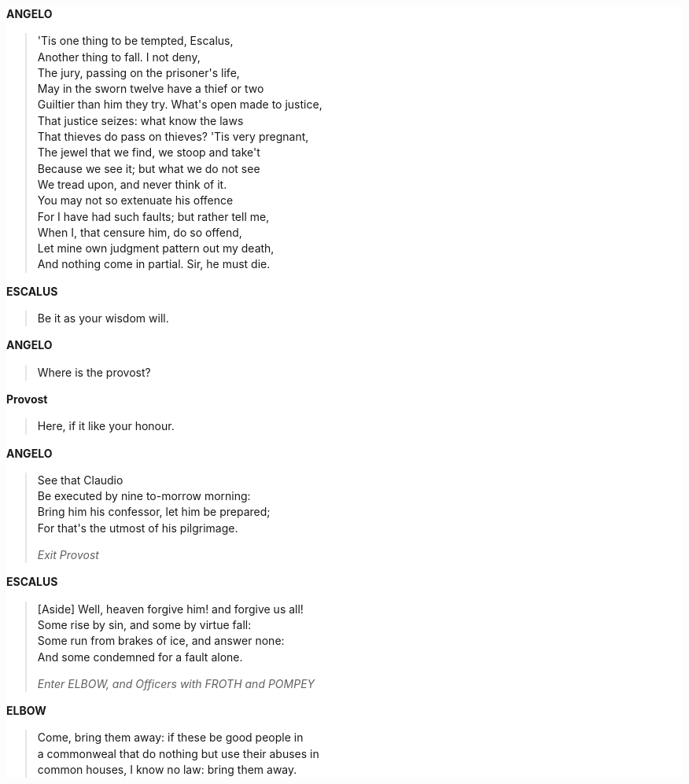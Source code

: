 <a name="speech3"><b>ANGELO</b></a>
<blockquote>
<a name="2.1.18">'Tis one thing to be tempted, Escalus,</a><br>
<a name="2.1.19">Another thing to fall. I not deny,</a><br>
<a name="2.1.20">The jury, passing on the prisoner's life,</a><br>
<a name="2.1.21">May in the sworn twelve have a thief or two</a><br>
<a name="2.1.22">Guiltier than him they try. What's open made to justice,</a><br>
<a name="2.1.23">That justice seizes: what know the laws</a><br>
<a name="2.1.24">That thieves do pass on thieves? 'Tis very pregnant,</a><br>
<a name="2.1.25">The jewel that we find, we stoop and take't</a><br>
<a name="2.1.26">Because we see it; but what we do not see</a><br>
<a name="2.1.27">We tread upon, and never think of it.</a><br>
<a name="2.1.28">You may not so extenuate his offence</a><br>
<a name="2.1.29">For I have had such faults; but rather tell me,</a><br>
<a name="2.1.30">When I, that censure him, do so offend,</a><br>
<a name="2.1.31">Let mine own judgment pattern out my death,</a><br>
<a name="2.1.32">And nothing come in partial. Sir, he must die.</a><br>
</blockquote>

<a name="speech4"><b>ESCALUS</b></a>
<blockquote>
<a name="2.1.33">Be it as your wisdom will.</a><br>
</blockquote>

<a name="speech5"><b>ANGELO</b></a>
<blockquote>
<a name="2.1.34">Where is the provost?</a><br>
</blockquote>

<a name="speech6"><b>Provost</b></a>
<blockquote>
<a name="2.1.35">Here, if it like your honour.</a><br>
</blockquote>

<a name="speech7"><b>ANGELO</b></a>
<blockquote>
<a name="2.1.36">See that Claudio</a><br>
<a name="2.1.37">Be executed by nine to-morrow morning:</a><br>
<a name="2.1.38">Bring him his confessor, let him be prepared;</a><br>
<a name="2.1.39">For that's the utmost of his pilgrimage.</a><br>
<p><i>Exit Provost</i></p>
</blockquote>

<a name="speech8"><b>ESCALUS</b></a>
<blockquote>
<a name="2.1.40">[Aside]  Well, heaven forgive him! and forgive us all!</a><br>
<a name="2.1.41">Some rise by sin, and some by virtue fall:</a><br>
<a name="2.1.42">Some run from brakes of ice, and answer none:</a><br>
<a name="2.1.43">And some condemned for a fault alone.</a><br>
<p><i>Enter ELBOW, and Officers with FROTH and POMPEY</i></p>
</blockquote>

<a name="speech9"><b>ELBOW</b></a>
<blockquote>
<a name="2.1.44">Come, bring them away: if these be good people in</a><br>
<a name="2.1.45">a commonweal that do nothing but use their abuses in</a><br>
<a name="2.1.46">common houses, I know no law: bring them away.</a><br>
</blockquote>
